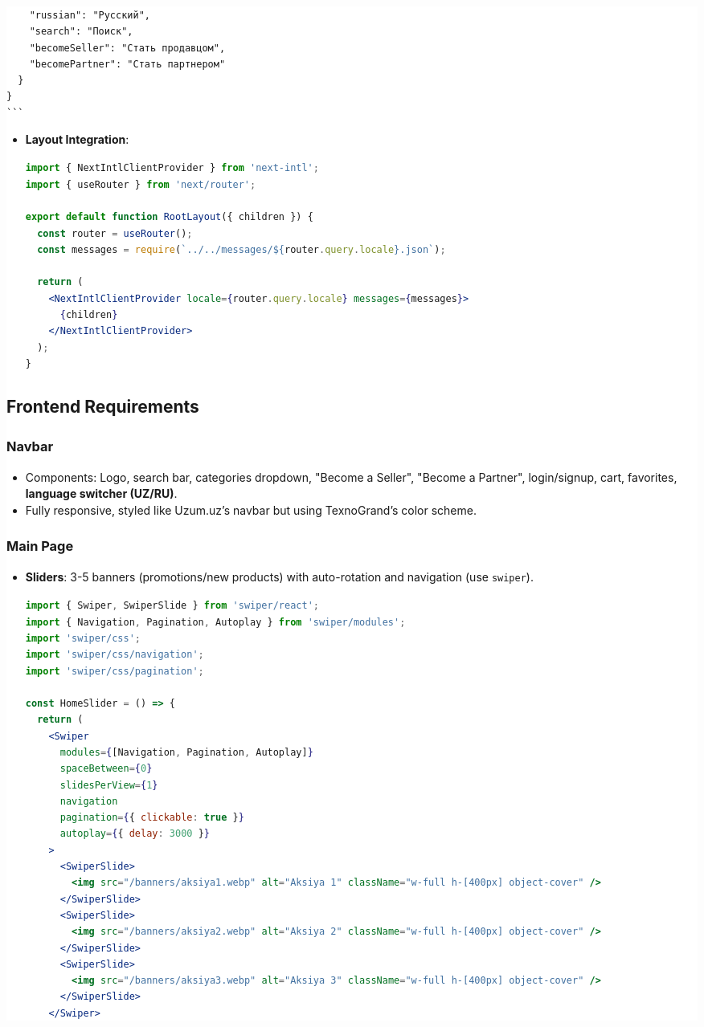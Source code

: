         "russian": "Русский",
        "search": "Поиск",
        "becomeSeller": "Стать продавцом",
        "becomePartner": "Стать партнером"
      }
    }
    ```
- **Layout Integration**:
  ```jsx
  import { NextIntlClientProvider } from 'next-intl';
  import { useRouter } from 'next/router';

  export default function RootLayout({ children }) {
    const router = useRouter();
    const messages = require(`../../messages/${router.query.locale}.json`);

    return (
      <NextIntlClientProvider locale={router.query.locale} messages={messages}>
        {children}
      </NextIntlClientProvider>
    );
  }
  ```

## Frontend Requirements
### Navbar
- Components: Logo, search bar, categories dropdown, "Become a Seller", "Become a Partner", login/signup, cart, favorites, **language switcher (UZ/RU)**.
- Fully responsive, styled like Uzum.uz’s navbar but using TexnoGrand’s color scheme.

### Main Page
- **Sliders**: 3-5 banners (promotions/new products) with auto-rotation and navigation (use `swiper`).
  ```jsx
  import { Swiper, SwiperSlide } from 'swiper/react';
  import { Navigation, Pagination, Autoplay } from 'swiper/modules';
  import 'swiper/css';
  import 'swiper/css/navigation';
  import 'swiper/css/pagination';

  const HomeSlider = () => {
    return (
      <Swiper
        modules={[Navigation, Pagination, Autoplay]}
        spaceBetween={0}
        slidesPerView={1}
        navigation
        pagination={{ clickable: true }}
        autoplay={{ delay: 3000 }}
      >
        <SwiperSlide>
          <img src="/banners/aksiya1.webp" alt="Aksiya 1" className="w-full h-[400px] object-cover" />
        </SwiperSlide>
        <SwiperSlide>
          <img src="/banners/aksiya2.webp" alt="Aksiya 2" className="w-full h-[400px] object-cover" />
        </SwiperSlide>
        <SwiperSlide>
          <img src="/banners/aksiya3.webp" alt="Aksiya 3" className="w-full h-[400px] object-cover" />
        </SwiperSlide>
      </Swiper>
  ```